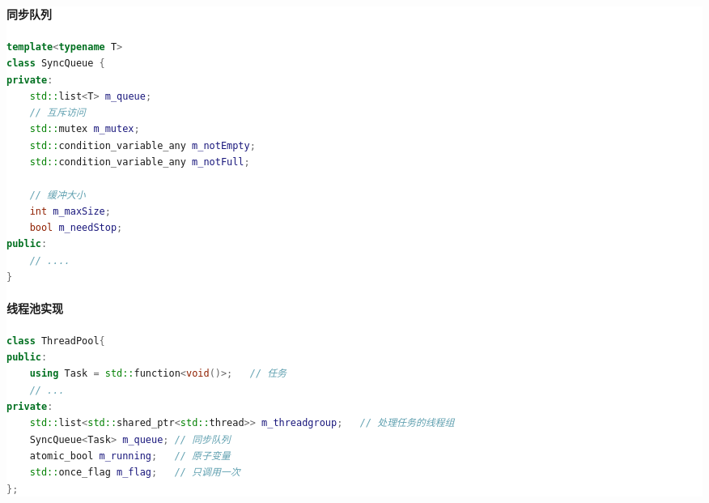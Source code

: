#### 同步队列

```C++
template<typename T>
class SyncQueue {
private:
    std::list<T> m_queue;
    // 互斥访问
    std::mutex m_mutex;
    std::condition_variable_any m_notEmpty;
    std::condition_variable_any m_notFull;
    
    // 缓冲大小
    int m_maxSize;
    bool m_needStop;
public:
    // ....
}
```



#### 线程池实现

```C++
class ThreadPool{
public:
    using Task = std::function<void()>;   // 任务
    // ...
private:
    std::list<std::shared_ptr<std::thread>> m_threadgroup;   // 处理任务的线程组
    SyncQueue<Task> m_queue; // 同步队列
    atomic_bool m_running;   // 原子变量
    std::once_flag m_flag;   // 只调用一次
};
```
